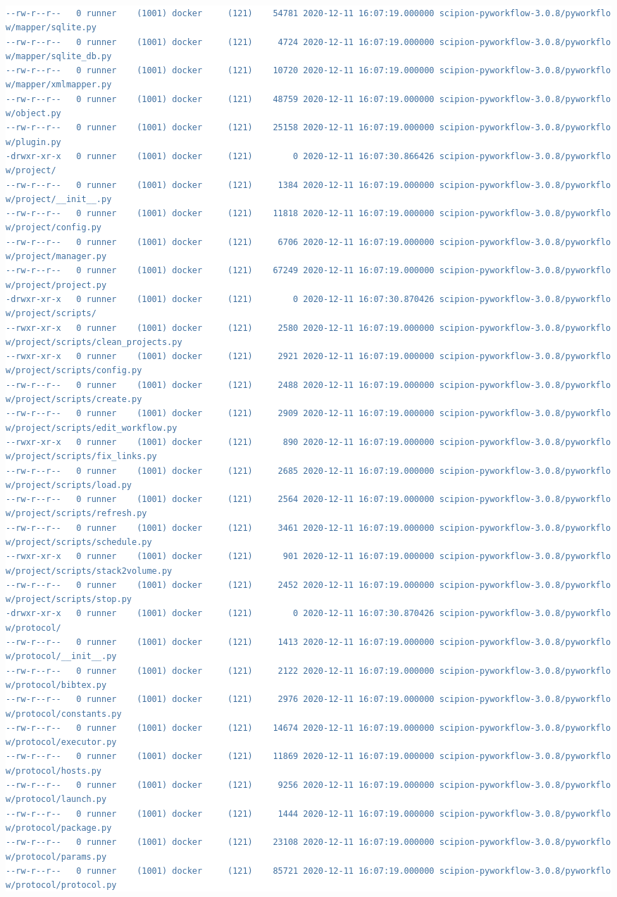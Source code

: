 ```diff
--rw-r--r--   0 runner    (1001) docker     (121)    54781 2020-12-11 16:07:19.000000 scipion-pyworkflow-3.0.8/pyworkflow/mapper/sqlite.py
--rw-r--r--   0 runner    (1001) docker     (121)     4724 2020-12-11 16:07:19.000000 scipion-pyworkflow-3.0.8/pyworkflow/mapper/sqlite_db.py
--rw-r--r--   0 runner    (1001) docker     (121)    10720 2020-12-11 16:07:19.000000 scipion-pyworkflow-3.0.8/pyworkflow/mapper/xmlmapper.py
--rw-r--r--   0 runner    (1001) docker     (121)    48759 2020-12-11 16:07:19.000000 scipion-pyworkflow-3.0.8/pyworkflow/object.py
--rw-r--r--   0 runner    (1001) docker     (121)    25158 2020-12-11 16:07:19.000000 scipion-pyworkflow-3.0.8/pyworkflow/plugin.py
-drwxr-xr-x   0 runner    (1001) docker     (121)        0 2020-12-11 16:07:30.866426 scipion-pyworkflow-3.0.8/pyworkflow/project/
--rw-r--r--   0 runner    (1001) docker     (121)     1384 2020-12-11 16:07:19.000000 scipion-pyworkflow-3.0.8/pyworkflow/project/__init__.py
--rw-r--r--   0 runner    (1001) docker     (121)    11818 2020-12-11 16:07:19.000000 scipion-pyworkflow-3.0.8/pyworkflow/project/config.py
--rw-r--r--   0 runner    (1001) docker     (121)     6706 2020-12-11 16:07:19.000000 scipion-pyworkflow-3.0.8/pyworkflow/project/manager.py
--rw-r--r--   0 runner    (1001) docker     (121)    67249 2020-12-11 16:07:19.000000 scipion-pyworkflow-3.0.8/pyworkflow/project/project.py
-drwxr-xr-x   0 runner    (1001) docker     (121)        0 2020-12-11 16:07:30.870426 scipion-pyworkflow-3.0.8/pyworkflow/project/scripts/
--rwxr-xr-x   0 runner    (1001) docker     (121)     2580 2020-12-11 16:07:19.000000 scipion-pyworkflow-3.0.8/pyworkflow/project/scripts/clean_projects.py
--rwxr-xr-x   0 runner    (1001) docker     (121)     2921 2020-12-11 16:07:19.000000 scipion-pyworkflow-3.0.8/pyworkflow/project/scripts/config.py
--rw-r--r--   0 runner    (1001) docker     (121)     2488 2020-12-11 16:07:19.000000 scipion-pyworkflow-3.0.8/pyworkflow/project/scripts/create.py
--rw-r--r--   0 runner    (1001) docker     (121)     2909 2020-12-11 16:07:19.000000 scipion-pyworkflow-3.0.8/pyworkflow/project/scripts/edit_workflow.py
--rwxr-xr-x   0 runner    (1001) docker     (121)      890 2020-12-11 16:07:19.000000 scipion-pyworkflow-3.0.8/pyworkflow/project/scripts/fix_links.py
--rw-r--r--   0 runner    (1001) docker     (121)     2685 2020-12-11 16:07:19.000000 scipion-pyworkflow-3.0.8/pyworkflow/project/scripts/load.py
--rw-r--r--   0 runner    (1001) docker     (121)     2564 2020-12-11 16:07:19.000000 scipion-pyworkflow-3.0.8/pyworkflow/project/scripts/refresh.py
--rw-r--r--   0 runner    (1001) docker     (121)     3461 2020-12-11 16:07:19.000000 scipion-pyworkflow-3.0.8/pyworkflow/project/scripts/schedule.py
--rwxr-xr-x   0 runner    (1001) docker     (121)      901 2020-12-11 16:07:19.000000 scipion-pyworkflow-3.0.8/pyworkflow/project/scripts/stack2volume.py
--rw-r--r--   0 runner    (1001) docker     (121)     2452 2020-12-11 16:07:19.000000 scipion-pyworkflow-3.0.8/pyworkflow/project/scripts/stop.py
-drwxr-xr-x   0 runner    (1001) docker     (121)        0 2020-12-11 16:07:30.870426 scipion-pyworkflow-3.0.8/pyworkflow/protocol/
--rw-r--r--   0 runner    (1001) docker     (121)     1413 2020-12-11 16:07:19.000000 scipion-pyworkflow-3.0.8/pyworkflow/protocol/__init__.py
--rw-r--r--   0 runner    (1001) docker     (121)     2122 2020-12-11 16:07:19.000000 scipion-pyworkflow-3.0.8/pyworkflow/protocol/bibtex.py
--rw-r--r--   0 runner    (1001) docker     (121)     2976 2020-12-11 16:07:19.000000 scipion-pyworkflow-3.0.8/pyworkflow/protocol/constants.py
--rw-r--r--   0 runner    (1001) docker     (121)    14674 2020-12-11 16:07:19.000000 scipion-pyworkflow-3.0.8/pyworkflow/protocol/executor.py
--rw-r--r--   0 runner    (1001) docker     (121)    11869 2020-12-11 16:07:19.000000 scipion-pyworkflow-3.0.8/pyworkflow/protocol/hosts.py
--rw-r--r--   0 runner    (1001) docker     (121)     9256 2020-12-11 16:07:19.000000 scipion-pyworkflow-3.0.8/pyworkflow/protocol/launch.py
--rw-r--r--   0 runner    (1001) docker     (121)     1444 2020-12-11 16:07:19.000000 scipion-pyworkflow-3.0.8/pyworkflow/protocol/package.py
--rw-r--r--   0 runner    (1001) docker     (121)    23108 2020-12-11 16:07:19.000000 scipion-pyworkflow-3.0.8/pyworkflow/protocol/params.py
--rw-r--r--   0 runner    (1001) docker     (121)    85721 2020-12-11 16:07:19.000000 scipion-pyworkflow-3.0.8/pyworkflow/protocol/protocol.py
```